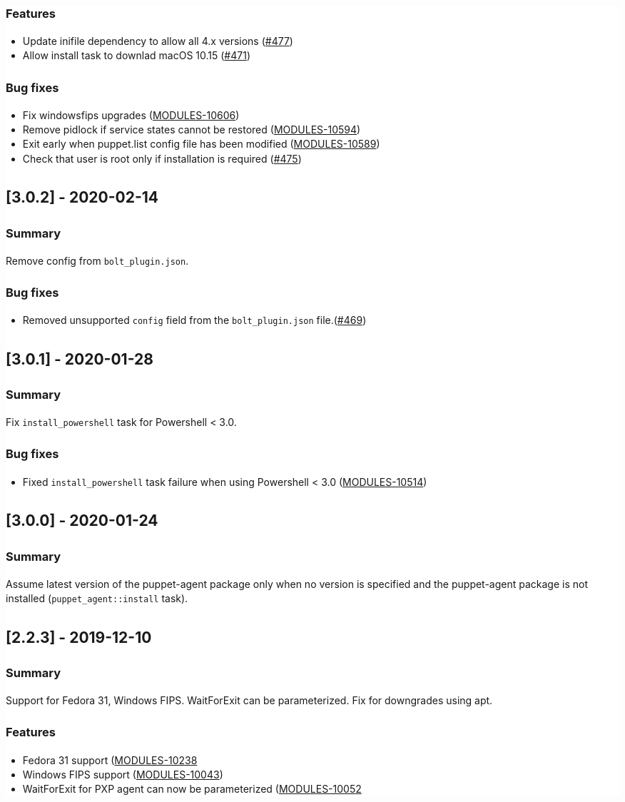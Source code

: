 ### Features
- Update inifile dependency to allow all 4.x versions ([#477](https://github.com/puppetlabs/puppetlabs-puppet_agent/pull/477))
- Allow install task to downlad macOS 10.15 ([#471](https://github.com/puppetlabs/puppetlabs-puppet_agent/pull/471))

### Bug fixes
- Fix windowsfips upgrades ([MODULES-10606](https://tickets.puppetlabs.com/browse/MODULES-10606))
- Remove pidlock if service states cannot be restored ([MODULES-10594](https://tickets.puppetlabs.com/browse/MODULES-10594))
- Exit early when puppet.list config file has been modified ([MODULES-10589](https://tickets.puppetlabs.com/browse/MODULES-10589))
- Check that user is root only if installation is required ([#475](https://github.com/puppetlabs/puppetlabs-puppet_agent/pull/475))

## [3.0.2] - 2020-02-14

### Summary
Remove config from `bolt_plugin.json`.

### Bug fixes
- Removed unsupported `config` field from the `bolt_plugin.json` file.([#469](https://github.com/puppetlabs/puppetlabs-puppet_agent/pull/469))

## [3.0.1] - 2020-01-28

### Summary
Fix `install_powershell` task for Powershell < 3.0.

### Bug fixes
- Fixed `install_powershell` task failure when using Powershell < 3.0 ([MODULES-10514](https://tickets.puppetlabs.com/browse/MODULES-10514))

## [3.0.0] - 2020-01-24

### Summary
Assume latest version of the puppet-agent package only when no version is specified and the puppet-agent package is not installed (`puppet_agent::install` task).

## [2.2.3] - 2019-12-10

### Summary
Support for Fedora 31, Windows FIPS. WaitForExit can be parameterized. Fix for downgrades using apt.

### Features
- Fedora 31 support ([MODULES-10238](https://tickets.puppetlabs.com/browse/MODULES-10238) 
- Windows FIPS support ([MODULES-10043](https://tickets.puppetlabs.com/browse/MODULES-10043))
- WaitForExit for PXP agent can now be parameterized ([MODULES-10052](https://tickets.puppetlabs.com/browse/MODULES-10052)

